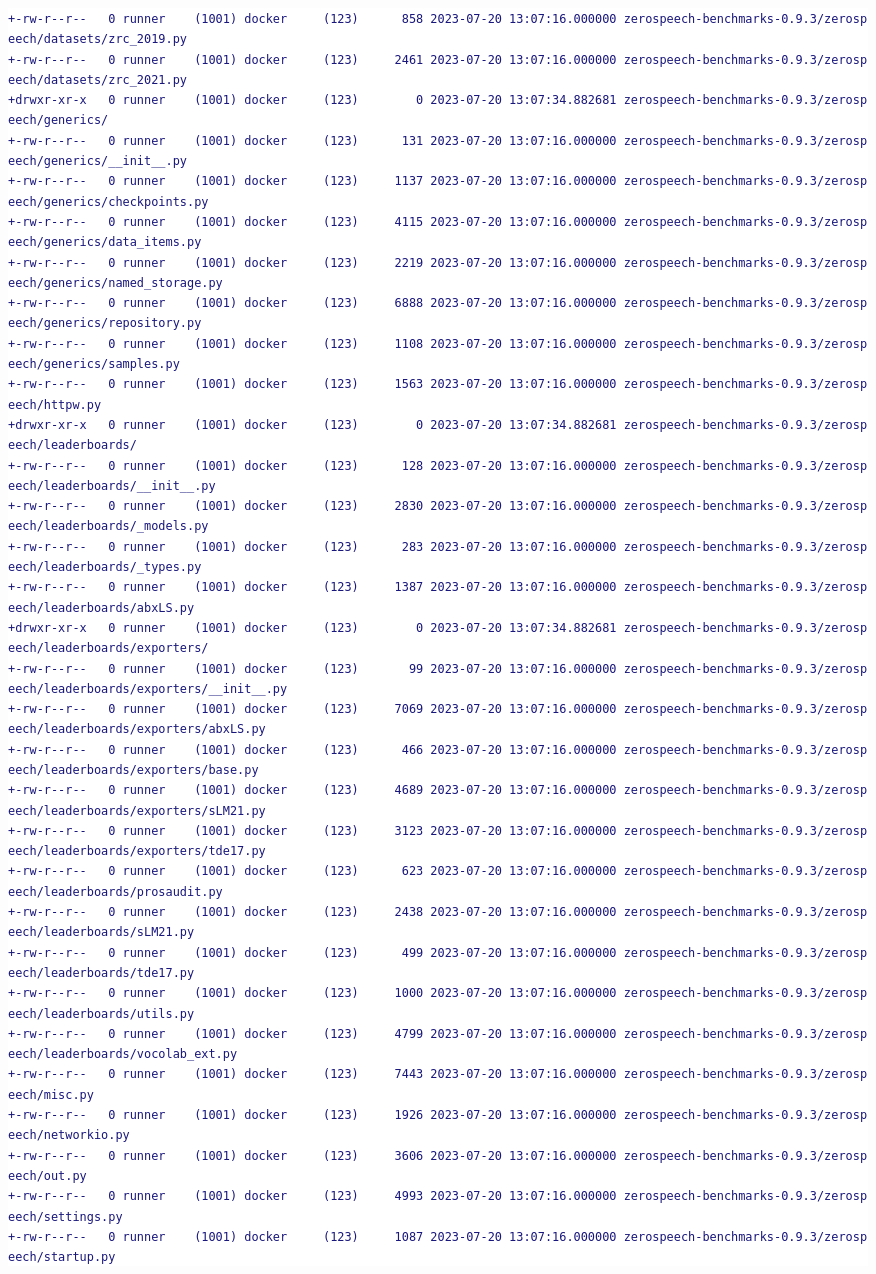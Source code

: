 ```diff
+-rw-r--r--   0 runner    (1001) docker     (123)      858 2023-07-20 13:07:16.000000 zerospeech-benchmarks-0.9.3/zerospeech/datasets/zrc_2019.py
+-rw-r--r--   0 runner    (1001) docker     (123)     2461 2023-07-20 13:07:16.000000 zerospeech-benchmarks-0.9.3/zerospeech/datasets/zrc_2021.py
+drwxr-xr-x   0 runner    (1001) docker     (123)        0 2023-07-20 13:07:34.882681 zerospeech-benchmarks-0.9.3/zerospeech/generics/
+-rw-r--r--   0 runner    (1001) docker     (123)      131 2023-07-20 13:07:16.000000 zerospeech-benchmarks-0.9.3/zerospeech/generics/__init__.py
+-rw-r--r--   0 runner    (1001) docker     (123)     1137 2023-07-20 13:07:16.000000 zerospeech-benchmarks-0.9.3/zerospeech/generics/checkpoints.py
+-rw-r--r--   0 runner    (1001) docker     (123)     4115 2023-07-20 13:07:16.000000 zerospeech-benchmarks-0.9.3/zerospeech/generics/data_items.py
+-rw-r--r--   0 runner    (1001) docker     (123)     2219 2023-07-20 13:07:16.000000 zerospeech-benchmarks-0.9.3/zerospeech/generics/named_storage.py
+-rw-r--r--   0 runner    (1001) docker     (123)     6888 2023-07-20 13:07:16.000000 zerospeech-benchmarks-0.9.3/zerospeech/generics/repository.py
+-rw-r--r--   0 runner    (1001) docker     (123)     1108 2023-07-20 13:07:16.000000 zerospeech-benchmarks-0.9.3/zerospeech/generics/samples.py
+-rw-r--r--   0 runner    (1001) docker     (123)     1563 2023-07-20 13:07:16.000000 zerospeech-benchmarks-0.9.3/zerospeech/httpw.py
+drwxr-xr-x   0 runner    (1001) docker     (123)        0 2023-07-20 13:07:34.882681 zerospeech-benchmarks-0.9.3/zerospeech/leaderboards/
+-rw-r--r--   0 runner    (1001) docker     (123)      128 2023-07-20 13:07:16.000000 zerospeech-benchmarks-0.9.3/zerospeech/leaderboards/__init__.py
+-rw-r--r--   0 runner    (1001) docker     (123)     2830 2023-07-20 13:07:16.000000 zerospeech-benchmarks-0.9.3/zerospeech/leaderboards/_models.py
+-rw-r--r--   0 runner    (1001) docker     (123)      283 2023-07-20 13:07:16.000000 zerospeech-benchmarks-0.9.3/zerospeech/leaderboards/_types.py
+-rw-r--r--   0 runner    (1001) docker     (123)     1387 2023-07-20 13:07:16.000000 zerospeech-benchmarks-0.9.3/zerospeech/leaderboards/abxLS.py
+drwxr-xr-x   0 runner    (1001) docker     (123)        0 2023-07-20 13:07:34.882681 zerospeech-benchmarks-0.9.3/zerospeech/leaderboards/exporters/
+-rw-r--r--   0 runner    (1001) docker     (123)       99 2023-07-20 13:07:16.000000 zerospeech-benchmarks-0.9.3/zerospeech/leaderboards/exporters/__init__.py
+-rw-r--r--   0 runner    (1001) docker     (123)     7069 2023-07-20 13:07:16.000000 zerospeech-benchmarks-0.9.3/zerospeech/leaderboards/exporters/abxLS.py
+-rw-r--r--   0 runner    (1001) docker     (123)      466 2023-07-20 13:07:16.000000 zerospeech-benchmarks-0.9.3/zerospeech/leaderboards/exporters/base.py
+-rw-r--r--   0 runner    (1001) docker     (123)     4689 2023-07-20 13:07:16.000000 zerospeech-benchmarks-0.9.3/zerospeech/leaderboards/exporters/sLM21.py
+-rw-r--r--   0 runner    (1001) docker     (123)     3123 2023-07-20 13:07:16.000000 zerospeech-benchmarks-0.9.3/zerospeech/leaderboards/exporters/tde17.py
+-rw-r--r--   0 runner    (1001) docker     (123)      623 2023-07-20 13:07:16.000000 zerospeech-benchmarks-0.9.3/zerospeech/leaderboards/prosaudit.py
+-rw-r--r--   0 runner    (1001) docker     (123)     2438 2023-07-20 13:07:16.000000 zerospeech-benchmarks-0.9.3/zerospeech/leaderboards/sLM21.py
+-rw-r--r--   0 runner    (1001) docker     (123)      499 2023-07-20 13:07:16.000000 zerospeech-benchmarks-0.9.3/zerospeech/leaderboards/tde17.py
+-rw-r--r--   0 runner    (1001) docker     (123)     1000 2023-07-20 13:07:16.000000 zerospeech-benchmarks-0.9.3/zerospeech/leaderboards/utils.py
+-rw-r--r--   0 runner    (1001) docker     (123)     4799 2023-07-20 13:07:16.000000 zerospeech-benchmarks-0.9.3/zerospeech/leaderboards/vocolab_ext.py
+-rw-r--r--   0 runner    (1001) docker     (123)     7443 2023-07-20 13:07:16.000000 zerospeech-benchmarks-0.9.3/zerospeech/misc.py
+-rw-r--r--   0 runner    (1001) docker     (123)     1926 2023-07-20 13:07:16.000000 zerospeech-benchmarks-0.9.3/zerospeech/networkio.py
+-rw-r--r--   0 runner    (1001) docker     (123)     3606 2023-07-20 13:07:16.000000 zerospeech-benchmarks-0.9.3/zerospeech/out.py
+-rw-r--r--   0 runner    (1001) docker     (123)     4993 2023-07-20 13:07:16.000000 zerospeech-benchmarks-0.9.3/zerospeech/settings.py
+-rw-r--r--   0 runner    (1001) docker     (123)     1087 2023-07-20 13:07:16.000000 zerospeech-benchmarks-0.9.3/zerospeech/startup.py
```